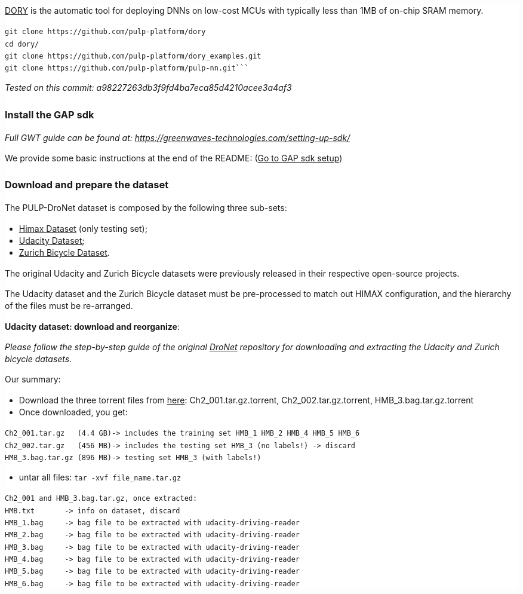 [DORY](https://github.com/pulp-platform/dory) is the automatic tool for deploying DNNs on low-cost MCUs with typically less than 1MB of on-chip SRAM memory.

```
git clone https://github.com/pulp-platform/dory
cd dory/
git clone https://github.com/pulp-platform/dory_examples.git
git clone https://github.com/pulp-platform/pulp-nn.git```
```

_Tested on this commit: a98227263db3f9fd4ba7eca85d4210acee3a4af3_

### Install the GAP sdk

_Full GWT guide can be found at: https://greenwaves-technologies.com/setting-up-sdk/_

We provide some basic instructions at the end of the README: ([Go to GAP sdk setup](#gap-sdk))

### Download and prepare the dataset

The PULP-DroNet dataset is composed by the following three sub-sets:

* [Himax Dataset](https://github.com/pulp-platform/Himax_Dataset) (only testing set);
* [Udacity Dataset](https://github.com/udacity/self-driving-car/tree/master/datasets/CH2);
* [Zurich Bicycle Dataset](http://rpg.ifi.uzh.ch/dronet.html).

The original Udacity and Zurich Bicycle datasets were previously released in their respective open-source projects. 

The Udacity dataset and the Zurich Bicycle dataset must be pre-processed to match out HIMAX configuration, and the hierarchy of the files must be re-arranged. 


**Udacity dataset: download and reorganize**:

_Please follow the step-by-step guide of the original [DroNet](https://github.com/uzh-rpg/rpg_public_dronet) repository for downloading and extracting the Udacity and Zurich bicycle datasets._

Our summary:

- Download the three torrent files from [here](https://github.com/udacity/self-driving-car/tree/master/datasets/CH2): Ch2_001.tar.gz.torrent, Ch2_002.tar.gz.torrent, HMB_3.bag.tar.gz.torrent
- Once downloaded, you get:

```
Ch2_001.tar.gz   (4.4 GB)-> includes the training set HMB_1 HMB_2 HMB_4 HMB_5 HMB_6
Ch2_002.tar.gz   (456 MB)-> includes the testing set HMB_3 (no labels!) -> discard
HMB_3.bag.tar.gz (896 MB)-> testing set HMB_3 (with labels!)
```

- untar all files: `tar -xvf file_name.tar.gz`

```
Ch2_001 and HMB_3.bag.tar.gz, once extracted:
HMB.txt	  	  -> info on dataset, discard
HMB_1.bag 	  -> bag file to be extracted with udacity-driving-reader
HMB_2.bag 	  -> bag file to be extracted with udacity-driving-reader
HMB_3.bag 	  -> bag file to be extracted with udacity-driving-reader
HMB_4.bag 	  -> bag file to be extracted with udacity-driving-reader
HMB_5.bag 	  -> bag file to be extracted with udacity-driving-reader
HMB_6.bag 	  -> bag file to be extracted with udacity-driving-reader
```
